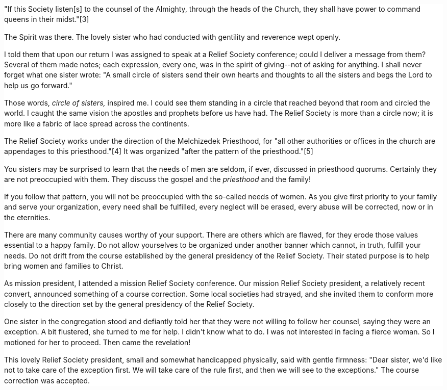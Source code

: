 "If this Society listen[s] to the counsel of the Almighty, through the heads
of the Church, they shall have power to command queens in their midst."[3]

The Spirit was there. The lovely sister who had conducted with gentility and
reverence wept openly.

I told them that upon our return I was assigned to speak at a Relief Society
conference; could I deliver a message from them? Several of them made notes;
each expression, every one, was in the spirit of giving--not of asking for
anything. I shall never forget what one sister wrote: "A small circle of
sisters send their own hearts and thoughts to all the sisters and begs the
Lord to help us go forward."

Those words, _circle of sisters,_ inspired me. I could see them standing in a
circle that reached beyond that room and circled the world. I caught the same
vision the apostles and prophets before us have had. The Relief Society is
more than a circle now; it is more like a fabric of lace spread across the
continents.

The Relief Society works under the direction of the Melchizedek Priesthood,
for "all other authorities or offices in the church are appendages to this
priesthood."[4] It was organized "after the pattern of the priesthood."[5]

You sisters may be surprised to learn that the needs of men are seldom, if
ever, discussed in priesthood quorums. Certainly they are not preoccupied with
them. They discuss the gospel and the _priesthood_ and the family!

If you follow that pattern, you will not be preoccupied with the so-called
needs of women. As you give first priority to your family and serve your
organization, every need shall be fulfilled, every neglect will be erased,
every abuse will be corrected, now or in the eternities.

There are many community causes worthy of your support. There are others which
are flawed, for they erode those values essential to a happy family. Do not
allow yourselves to be organized under another banner which cannot, in truth,
fulfill your needs. Do not drift from the course established by the general
presidency of the Relief Society. Their stated purpose is to help bring women
and families to Christ.

As mission president, I attended a mission Relief Society conference. Our
mission Relief Society president, a relatively recent convert, announced
something of a course correction. Some local societies had strayed, and she
invited them to conform more closely to the direction set by the general
presidency of the Relief Society.

One sister in the congregation stood and defiantly told her that they were not
willing to follow her counsel, saying they were an exception. A bit flustered,
she turned to me for help. I didn't know what to do. I was not interested in
facing a fierce woman. So I motioned for her to proceed. Then came the
revelation!

This lovely Relief Society president, small and somewhat handicapped
physically, said with gentle firmness: "Dear sister, we'd like not to take
care of the exception first. We will take care of the rule first, and then we
will see to the exceptions." The course correction was accepted.
